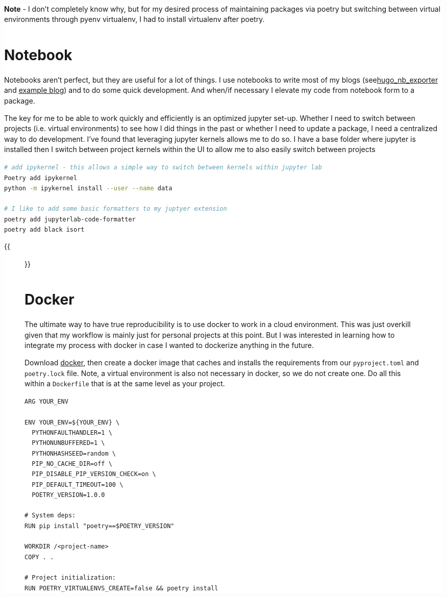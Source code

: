 **Note** - I don’t completely know why, but for my desired process of maintaining packages via poetry but switching between virtual environments through pyenv virtualenv, I had to install virtualenv after poetry.

<p><a name="notebook"></a></p>

# Notebook

Notebooks aren’t perfect, but they are useful for a lot of things. I use notebooks to write most of my blogs (see[hugo_nb_exporter](https://github.com/jbandlow/nb_hugo_exporter) and [example blog](https://williamkye.com/blog/leaving-academia/)) and to do some quick development. And when/if necessary I elevate my code from notebook form to a package.

The key for me to be able to work quickly and efficiently is an optimized jupyter set-up. Whether I need to switch between projects (i.e. virtual environments) to see how I did things in the past or whether I need to update a package, I need a centralized way to do development. I’ve found that leveraging jupyter kernels allows me to do so. I have a base folder where jupyter is installed then I switch between project kernels within the UI to allow me to also easily switch between projects

```bash
# add ipykernel - this allows a simple way to switch between kernels within jupyter lab
Poetry add ipykernel
python -m ipykernel install --user --name data

# I like to add some basic formatters to my juptyer extension
poetry add jupyterlab-code-formatter
poetry add black isort
```

{{<figure src="/images/reproducibility/jupyter-lab-example.png"
width="600">}}

<p><a name="docker"></a></p>

# Docker

The ultimate way to have true reproducibility is to use docker to work in a cloud environment. This was just overkill given that my workflow is mainly just for personal projects at this point. But I was interested in learning how to integrate my process with docker in case I wanted to dockerize anything in the future.

Download [docker](https://docs.docker.com/get-docker/), then create a docker image that caches and installs the requirements from our `pyproject.toml` and `poetry.lock` file. Note, a virtual environment is also not necessary in docker, so we do not create one. Do all this within a `Dockerfile` that is at the same level as your project.

```Docker
ARG YOUR_ENV

ENV YOUR_ENV=${YOUR_ENV} \
  PYTHONFAULTHANDLER=1 \
  PYTHONUNBUFFERED=1 \
  PYTHONHASHSEED=random \
  PIP_NO_CACHE_DIR=off \
  PIP_DISABLE_PIP_VERSION_CHECK=on \
  PIP_DEFAULT_TIMEOUT=100 \
  POETRY_VERSION=1.0.0

# System deps:
RUN pip install "poetry==$POETRY_VERSION"

WORKDIR /<project-name>
COPY . .

# Project initialization:
RUN POETRY_VIRTUALENVS_CREATE=false && poetry install
```